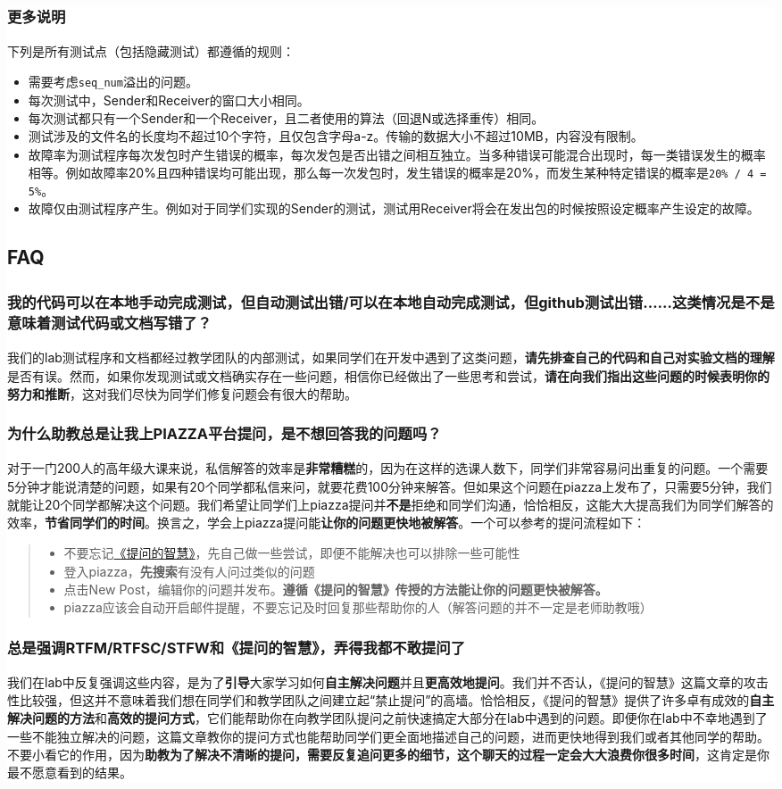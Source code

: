 ### 更多说明

下列是所有测试点（包括隐藏测试）都遵循的规则：

* 需要考虑`seq_num`溢出的问题。
* 每次测试中，Sender和Receiver的窗口大小相同。
* 每次测试都只有一个Sender和一个Receiver，且二者使用的算法（回退N或选择重传）相同。
* 测试涉及的文件名的长度均不超过10个字符，且仅包含字母a-z。传输的数据大小不超过10MB，内容没有限制。
* 故障率为测试程序每次发包时产生错误的概率，每次发包是否出错之间相互独立。当多种错误可能混合出现时，每一类错误发生的概率相等。例如故障率20%且四种错误均可能出现，那么每一次发包时，发生错误的概率是20%，而发生某种特定错误的概率是`20% / 4 = 5%`。
* 故障仅由测试程序产生。例如对于同学们实现的Sender的测试，测试用Receiver将会在发出包的时候按照设定概率产生设定的故障。

## FAQ

### 我的代码可以在本地手动完成测试，但自动测试出错/可以在本地自动完成测试，但github测试出错……这类情况是不是意味着测试代码或文档写错了？

我们的lab测试程序和文档都经过教学团队的内部测试，如果同学们在开发中遇到了这类问题，**请先排查自己的代码和自己对实验文档的理解**是否有误。然而，如果你发现测试或文档确实存在一些问题，相信你已经做出了一些思考和尝试，**请在向我们指出这些问题的时候表明你的努力和推断**，这对我们尽快为同学们修复问题会有很大的帮助。

### 为什么助教总是让我上PIAZZA平台提问，是不想回答我的问题吗？

对于一门200人的高年级大课来说，私信解答的效率是**非常糟糕**的，因为在这样的选课人数下，同学们非常容易问出重复的问题。一个需要5分钟才能说清楚的问题，如果有20个同学都私信来问，就要花费100分钟来解答。但如果这个问题在piazza上发布了，只需要5分钟，我们就能让20个同学都解决这个问题。我们希望让同学们上piazza提问并**不是**拒绝和同学们沟通，恰恰相反，这能大大提高我们为同学们解答的效率，**节省同学们的时间**。换言之，学会上piazza提问能**让你的问题更快地被解答**。一个可以参考的提问流程如下：

> * 不要忘记[《提问的智慧》](https://github.com/ryanhanwu/How-To-Ask-Questions-The-Smart-Way/blob/main/README-zh_CN.md)，先自己做一些尝试，即便不能解决也可以排除一些可能性
> * 登入piazza，**先搜索**有没有人问过类似的问题
> * 点击New Post，编辑你的问题并发布。**遵循《提问的智慧》传授的方法能让你的问题更快被解答。**
> * piazza应该会自动开启邮件提醒，不要忘记及时回复那些帮助你的人（解答问题的并不一定是老师助教哦）

### 总是强调RTFM/RTFSC/STFW和《提问的智慧》，弄得我都不敢提问了

我们在lab中反复强调这些内容，是为了**引导**大家学习如何**自主解决问题**并且**更高效地提问**。我们并不否认，《提问的智慧》这篇文章的攻击性比较强，但这并不意味着我们想在同学们和教学团队之间建立起“禁止提问”的高墙。恰恰相反，《提问的智慧》提供了许多卓有成效的**自主解决问题的方法**和**高效的提问方式**，它们能帮助你在向教学团队提问之前快速搞定大部分在lab中遇到的问题。即便你在lab中不幸地遇到了一些不能独立解决的问题，这篇文章教你的提问方式也能帮助同学们更全面地描述自己的问题，进而更快地得到我们或者其他同学的帮助。不要小看它的作用，因为**助教为了解决不清晰的提问，需要反复追问更多的细节，这个聊天的过程一定会大大浪费你很多时间**，这肯定是你最不愿意看到的结果。
